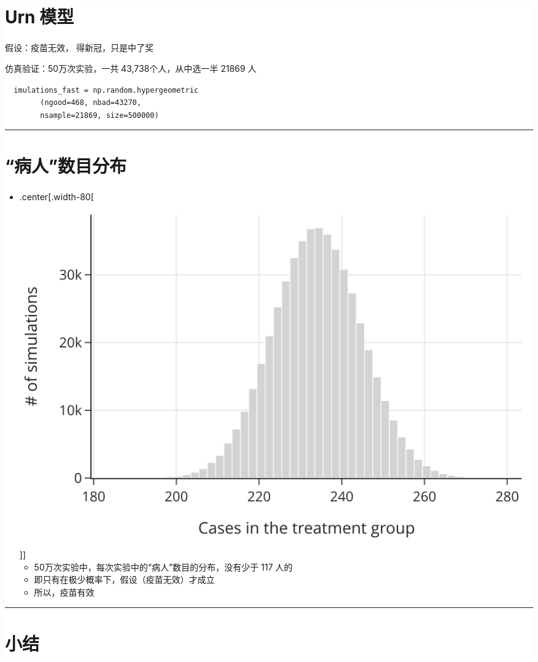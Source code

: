 # Urn 模型

假设：疫苗无效， 得新冠，只是中了奖

仿真验证：50万次实验，一共 43,738个人，从中选一半 21869 人

      imulations_fast = np.random.hypergeometric
            (ngood=468, nbad=43270, 
            nsample=21869, size=500000)

---
# “病人”数目分布

- .center[.width-80[![](./fig/12-theory_vaccine_efficacy_11_0.svg)]]
  - 50万次实验中，每次实验中的“病人”数目的分布，没有少于 117 人的
  - 即只有在极少概率下，假设（疫苗无效）才成立
  - 所以，疫苗有效

---
# 小结
